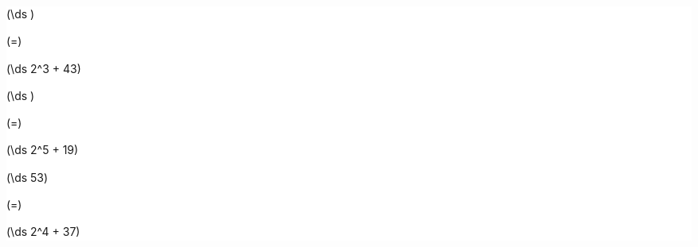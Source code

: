 








\(\ds \)

\(=\)







\(\ds 2^3 + 43\)




















\(\ds \)

\(=\)







\(\ds 2^5 + 19\)




















\(\ds 53\)

\(=\)







\(\ds 2^4 + 37\)


